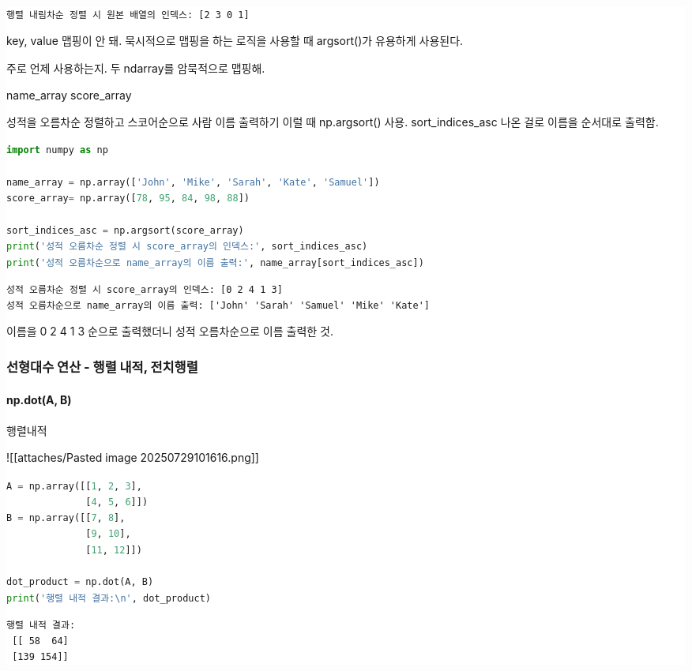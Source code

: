 ```console
행렬 내림차순 정렬 시 원본 배열의 인덱스: [2 3 0 1]
```



key, value 맵핑이 안 돼.
묵시적으로 맵핑을 하는 로직을 사용할 때 argsort()가 유용하게 사용된다.

주로 언제 사용하는지.
두 ndarray를 암묵적으로 맵핑해.

name_array
score_array

성적을 오름차순 정렬하고 스코어순으로 사람 이름 출력하기
이럴 때 np.argsort() 사용.
sort_indices_asc 나온 걸로 이름을 순서대로 출력함.

```python
import numpy as np

name_array = np.array(['John', 'Mike', 'Sarah', 'Kate', 'Samuel'])
score_array= np.array([78, 95, 84, 98, 88])

sort_indices_asc = np.argsort(score_array)
print('성적 오름차순 정렬 시 score_array의 인덱스:', sort_indices_asc)
print('성적 오름차순으로 name_array의 이름 출력:', name_array[sort_indices_asc])
```

```console
성적 오름차순 정렬 시 score_array의 인덱스: [0 2 4 1 3]
성적 오름차순으로 name_array의 이름 출력: ['John' 'Sarah' 'Samuel' 'Mike' 'Kate']
```

이름을 0 2 4 1 3 순으로 출력했더니 성적 오름차순으로 이름 출력한 것.



### 선형대수 연산 - 행렬 내적, 전치행렬

#### np.dot(A, B)

행렬내적

![[attaches/Pasted image 20250729101616.png]]

```python
A = np.array([[1, 2, 3],
              [4, 5, 6]])
B = np.array([[7, 8],
              [9, 10],
              [11, 12]])

dot_product = np.dot(A, B)
print('행렬 내적 결과:\n', dot_product)
```

```console
행렬 내적 결과:
 [[ 58  64]
 [139 154]]
```
